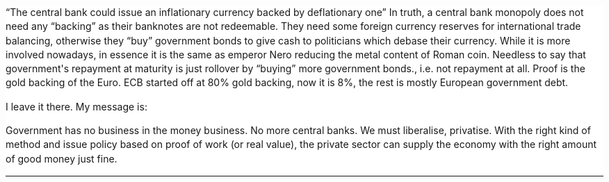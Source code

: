 “The central bank could issue an inflationary currency backed by deflationary one”
In truth, a central bank monopoly does not need any “backing” as their banknotes are not redeemable. They need some foreign currency reserves for international trade balancing, otherwise they “buy” government bonds to give cash to politicians which debase their currency. While it is more involved nowadays, in essence it is the same as emperor Nero reducing the metal content of Roman coin. Needless to say that government's repayment at maturity is just rollover by “buying” more government bonds., i.e. not repayment at all. Proof is the gold backing of the Euro. ECB started off at 80% gold backing, now it is 8%, the rest is mostly European government debt. 

I leave it there. My message is: 

Government has no business in the money business. No more central banks. We must liberalise, privatise. With the right kind of method and issue policy based on proof of work (or real value), the private sector can supply the economy with the right amount of good money just fine.

-------------------------

